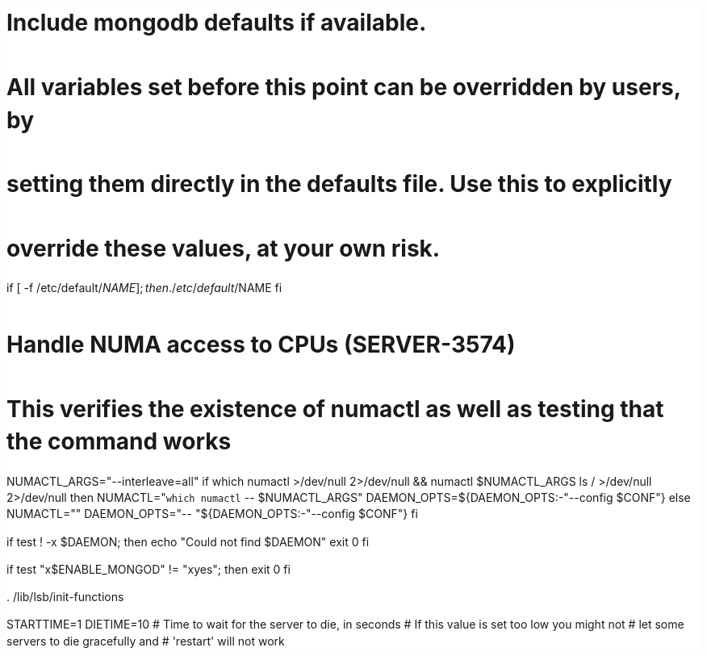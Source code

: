 # Include mongodb defaults if available.
# All variables set before this point can be overridden by users, by
# setting them directly in the defaults file. Use this to explicitly
# override these values, at your own risk.
if [ -f /etc/default/$NAME ] ; then
        . /etc/default/$NAME
fi

# Handle NUMA access to CPUs (SERVER-3574)
# This verifies the existence of numactl as well as testing that the command works
NUMACTL_ARGS="--interleave=all"
if which numactl >/dev/null 2>/dev/null && numactl $NUMACTL_ARGS ls / >/dev/null 2>/dev/null
then
    NUMACTL="`which numactl` -- $NUMACTL_ARGS"
    DAEMON_OPTS=${DAEMON_OPTS:-"--config $CONF"}
else
    NUMACTL=""
    DAEMON_OPTS="-- "${DAEMON_OPTS:-"--config $CONF"}
fi


if test ! -x $DAEMON; then
    echo "Could not find $DAEMON"
    exit 0
fi

if test "x$ENABLE_MONGOD" != "xyes"; then
    exit 0
fi

. /lib/lsb/init-functions

STARTTIME=1
DIETIME=10                  # Time to wait for the server to die, in seconds
                            # If this value is set too low you might not
                            # let some servers to die gracefully and
                            # 'restart' will not work
